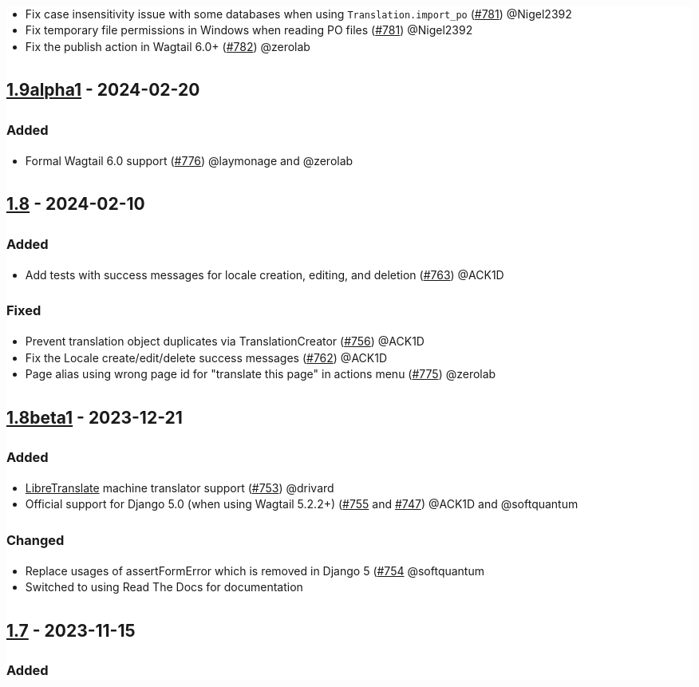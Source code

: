 - Fix case insensitivity issue with some databases when using `Translation.import_po` ([#781](https://github.com/wagtail/wagtail-localize/pull/781)) @Nigel2392
- Fix temporary file permissions in Windows when reading PO files ([#781](https://github.com/wagtail/wagtail-localize/pull/781)) @Nigel2392
- Fix the publish action in Wagtail 6.0+ ([#782](https://github.com/wagtail/wagtail-localize/pull/782)) @zerolab

## [1.9alpha1] - 2024-02-20

### Added

- Formal Wagtail 6.0 support ([#776](https://github.com/wagtail/wagtail-localize/pull/776)) @laymonage and @zerolab

## [1.8] - 2024-02-10

### Added

- Add tests with success messages for locale creation, editing, and deletion ([#763](https://github.com/wagtail/wagtail-localize/pull/)) @ACK1D

### Fixed

- Prevent translation object duplicates via TranslationCreator ([#756](https://github.com/wagtail/wagtail-localize/pull/756)) @ACK1D
- Fix the Locale create/edit/delete success messages ([#762](https://github.com/wagtail/wagtail-localize/pull/762)) @ACK1D
- Page alias using wrong page id for "translate this page" in actions menu ([#775](https://github.com/wagtail/wagtail-localize/pull/755)) @zerolab

## [1.8beta1] - 2023-12-21

### Added

- [LibreTranslate](https://libretranslate.com/) machine translator support ([#753](https://github.com/wagtail/wagtail-localize/pull/753)) @drivard
- Official support for Django 5.0 (when using Wagtail 5.2.2+) ([#755](https://github.com/wagtail/wagtail-localize/pull/755) and [#747](https://github.com/wagtail/wagtail-localize/pull/747)) @ACK1D and @softquantum

### Changed

- Replace usages of assertFormError which is removed in Django 5 ([#754](https://github.com/wagtail/wagtail-localize/pull/754) @softquantum
- Switched to using Read The Docs for documentation

## [1.7] - 2023-11-15

### Added


[unreleased]: https://github.com/wagtail/wagtail-localize/compare/v1.11.1...HEAD
[1.11.1]: https://github.com/wagtail/wagtail-localize/compare/v1.11...v1.11.1
[1.11]: https://github.com/wagtail/wagtail-localize/compare/v1.10...v1.11
[1.10]: https://github.com/wagtail/wagtail-localize/compare/v1.9.1...v1.10
[1.9.1]: https://github.com/wagtail/wagtail-localize/compare/v1.9...v1.9.1
[1.9]: https://github.com/wagtail/wagtail-localize/compare/v1.8...v1.9
[1.9alpha3]: https://github.com/wagtail/wagtail-localize/compare/v1.9-alpha.2...v1.9-alpha.3
[1.9alpha2]: https://github.com/wagtail/wagtail-localize/compare/v1.9-alpha.1...v1.9-alpha.2
[1.9alpha1]: https://github.com/wagtail/wagtail-localize/compare/v1.8...v1.9-alpha.1
[1.8]: https://github.com/wagtail/wagtail-localize/compare/v1.7...v1.8
[1.8beta1]: https://github.com/wagtail/wagtail-localize/compare/v1.7...v1.8-beta.1
[1.7]: https://github.com/wagtail/wagtail-localize/compare/v1.7rc1...v1.7
[1.7rc1]: https://github.com/wagtail/wagtail-localize/compare/v1.6...v1.7rc1
[1.6]: https://github.com/wagtail/wagtail-localize/compare/v1.5.2...v1.6
[1.5.2]: https://github.com/wagtail/wagtail-localize/compare/v1.5.1...v1.5.2
[1.5.1]: https://github.com/wagtail/wagtail-localize/compare/v1.5...v1.5.1
[1.5]: https://github.com/wagtail/wagtail-localize/compare/v1.4...v1.5
[1.4]: https://github.com/wagtail/wagtail-localize/compare/v1.3.3...v1.4
[1.3.2]: https://github.com/wagtail/wagtail-localize/compare/v1.3.2...v1.3.3
[1.3.2]: https://github.com/wagtail/wagtail-localize/compare/v1.3.1...v1.3.2
[1.3.1]: https://github.com/wagtail/wagtail-localize/compare/v1.3...v1.3.1
[1.3]: https://github.com/wagtail/wagtail-localize/compare/v1.3.0-alpha.3...v1.3
[1.3alpha1]: https://github.com/wagtail/wagtail-localize/compare/v1.3.0-alpha.1...v1.3.0-alpha.3
[1.3alpha1]: https://github.com/wagtail/wagtail-localize/compare/v1.2.1...v1.3.0-alpha.1
[1.2.1]: https://github.com/wagtail/wagtail-localize/compare/v1.2...v1.2.1
[1.2]: https://github.com/wagtail/wagtail-localize/compare/v1.1.2...v1.2
[1.1.2]: https://github.com/wagtail/wagtail-localize/compare/v1.1.1...v1.1.2
[1.1.1]: https://github.com/wagtail/wagtail-localize/compare/v1.1...v1.1.1
[1.1]: https://github.com/wagtail/wagtail-localize/compare/v1.1rc2...v1.1
[1.1rc2]: https://github.com/wagtail/wagtail-localize/compare/v1.1rc1...v1.1rc2
[1.1rc1]: https://github.com/wagtail/wagtail-localize/compare/v1.0.1...v1.1rc1
[1.0.1]: https://github.com/wagtail/wagtail-localize/compare/v1.0.0...v1.0.1
[1.0.0]: https://github.com/wagtail/wagtail-localize/compare/v1.0rc4...v1.0.0
[1.0rc4]: https://github.com/wagtail/wagtail-localize/compare/v1.0rc3...v1.0rc4
[1.0rc3]: https://github.com/wagtail/wagtail-localize/compare/v1.0rc2...v1.0rc3
